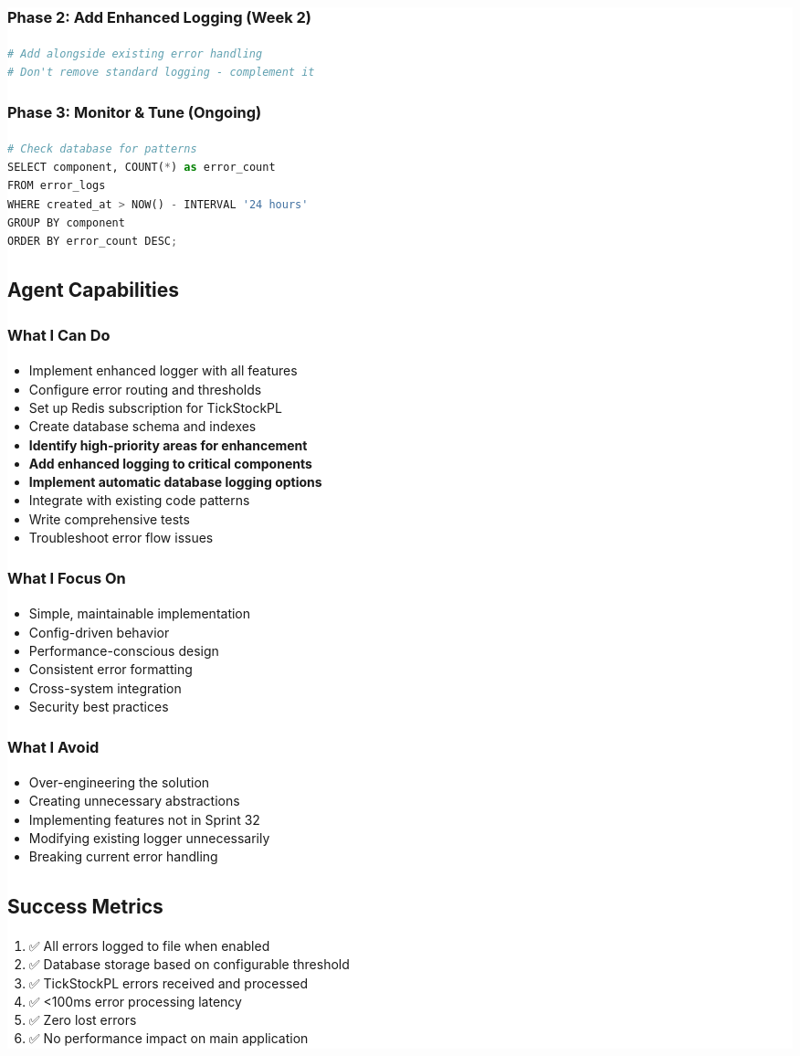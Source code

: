 ### Phase 2: Add Enhanced Logging (Week 2)
```python
# Add alongside existing error handling
# Don't remove standard logging - complement it
```

### Phase 3: Monitor & Tune (Ongoing)
```python
# Check database for patterns
SELECT component, COUNT(*) as error_count
FROM error_logs
WHERE created_at > NOW() - INTERVAL '24 hours'
GROUP BY component
ORDER BY error_count DESC;
```

## Agent Capabilities

### What I Can Do
- Implement enhanced logger with all features
- Configure error routing and thresholds
- Set up Redis subscription for TickStockPL
- Create database schema and indexes
- **Identify high-priority areas for enhancement**
- **Add enhanced logging to critical components**
- **Implement automatic database logging options**
- Integrate with existing code patterns
- Write comprehensive tests
- Troubleshoot error flow issues

### What I Focus On
- Simple, maintainable implementation
- Config-driven behavior
- Performance-conscious design
- Consistent error formatting
- Cross-system integration
- Security best practices

### What I Avoid
- Over-engineering the solution
- Creating unnecessary abstractions
- Implementing features not in Sprint 32
- Modifying existing logger unnecessarily
- Breaking current error handling

## Success Metrics

1. ✅ All errors logged to file when enabled
2. ✅ Database storage based on configurable threshold
3. ✅ TickStockPL errors received and processed
4. ✅ <100ms error processing latency
5. ✅ Zero lost errors
6. ✅ No performance impact on main application
